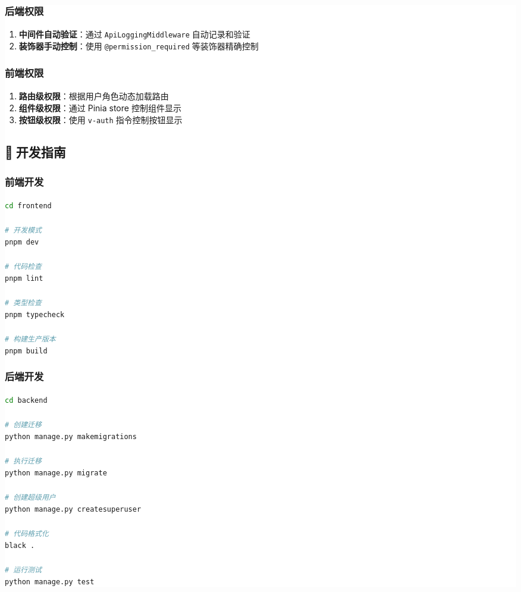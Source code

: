 ### 后端权限

1. **中间件自动验证**：通过 `ApiLoggingMiddleware` 自动记录和验证
2. **装饰器手动控制**：使用 `@permission_required` 等装饰器精确控制

### 前端权限

1. **路由级权限**：根据用户角色动态加载路由
2. **组件级权限**：通过 Pinia store 控制组件显示
3. **按钮级权限**：使用 `v-auth` 指令控制按钮显示

## 📝 开发指南

### 前端开发

```bash
cd frontend

# 开发模式
pnpm dev

# 代码检查
pnpm lint

# 类型检查
pnpm typecheck

# 构建生产版本
pnpm build
```

### 后端开发

```bash
cd backend

# 创建迁移
python manage.py makemigrations

# 执行迁移
python manage.py migrate

# 创建超级用户
python manage.py createsuperuser

# 代码格式化
black .

# 运行测试
python manage.py test
```
